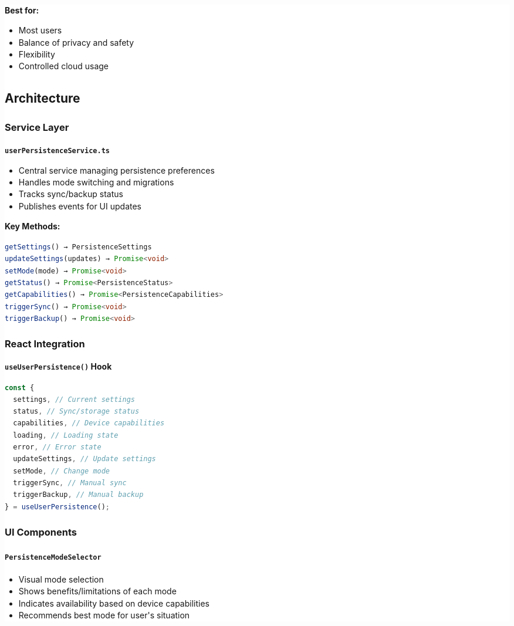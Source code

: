**Best for:**

- Most users
- Balance of privacy and safety
- Flexibility
- Controlled cloud usage

## Architecture

### Service Layer

**`userPersistenceService.ts`**

- Central service managing persistence preferences
- Handles mode switching and migrations
- Tracks sync/backup status
- Publishes events for UI updates

**Key Methods:**

```typescript
getSettings() → PersistenceSettings
updateSettings(updates) → Promise<void>
setMode(mode) → Promise<void>
getStatus() → Promise<PersistenceStatus>
getCapabilities() → Promise<PersistenceCapabilities>
triggerSync() → Promise<void>
triggerBackup() → Promise<void>
```

### React Integration

**`useUserPersistence()` Hook**

```typescript
const {
  settings, // Current settings
  status, // Sync/storage status
  capabilities, // Device capabilities
  loading, // Loading state
  error, // Error state
  updateSettings, // Update settings
  setMode, // Change mode
  triggerSync, // Manual sync
  triggerBackup, // Manual backup
} = useUserPersistence();
```

### UI Components

#### `PersistenceModeSelector`

- Visual mode selection
- Shows benefits/limitations of each mode
- Indicates availability based on device capabilities
- Recommends best mode for user's situation
